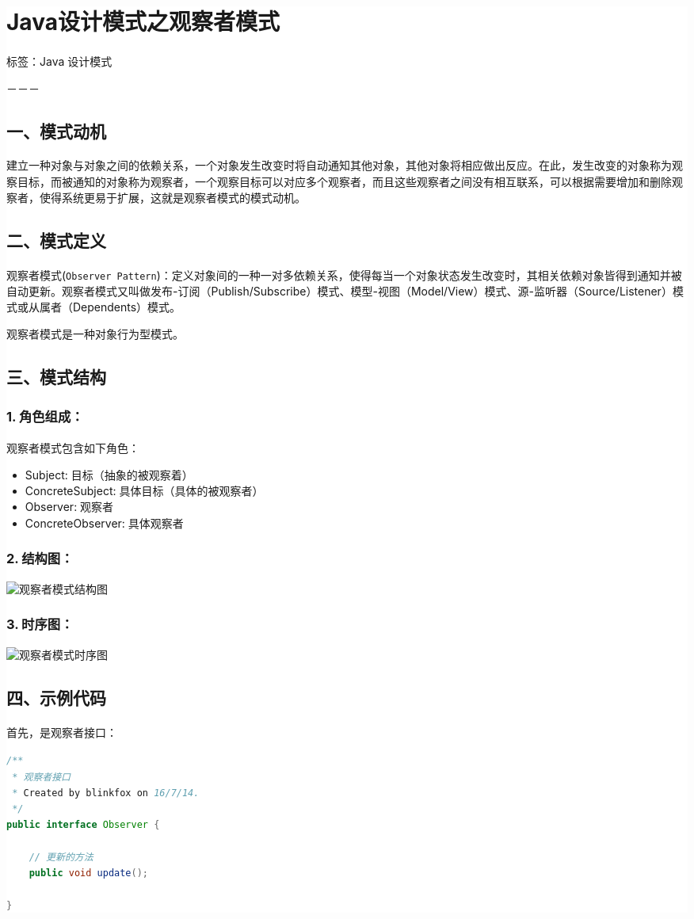 ﻿# Java设计模式之观察者模式

标签：Java 设计模式

－－－

## 一、模式动机

建立一种对象与对象之间的依赖关系，一个对象发生改变时将自动通知其他对象，其他对象将相应做出反应。在此，发生改变的对象称为观察目标，而被通知的对象称为观察者，一个观察目标可以对应多个观察者，而且这些观察者之间没有相互联系，可以根据需要增加和删除观察者，使得系统更易于扩展，这就是观察者模式的模式动机。

## 二、模式定义

观察者模式(`Observer Pattern`)：定义对象间的一种一对多依赖关系，使得每当一个对象状态发生改变时，其相关依赖对象皆得到通知并被自动更新。观察者模式又叫做发布-订阅（Publish/Subscribe）模式、模型-视图（Model/View）模式、源-监听器（Source/Listener）模式或从属者（Dependents）模式。

观察者模式是一种对象行为型模式。

## 三、模式结构

### 1. 角色组成：

观察者模式包含如下角色：

- Subject: 目标（抽象的被观察着）
- ConcreteSubject: 具体目标（具体的被观察者）
- Observer: 观察者
- ConcreteObserver: 具体观察者

### 2. 结构图：

![观察者模式结构图][1]

### 3. 时序图：

![观察者模式时序图][2]

## 四、示例代码

首先，是观察者接口：

```java
/**
 * 观察者接口
 * Created by blinkfox on 16/7/14.
 */
public interface Observer {

    // 更新的方法
    public void update();

}
```


[1]: http://static.blinkfox.com/Obeserver.jpg
[2]: http://static.blinkfox.com/seq_Obeserver.jpg